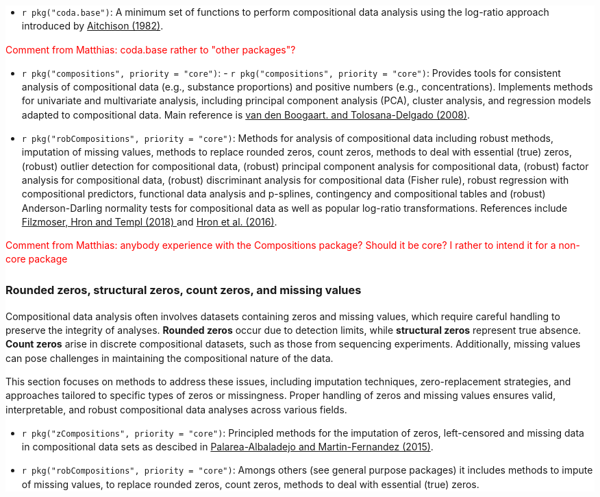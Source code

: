 -   `r pkg("coda.base")`: A minimum set of functions to perform compositional 
data analysis using the log-ratio approach introduced by 
[Aitchison (1982)](https://doi.org/10.1111/j.2517-6161.1982.tb01195.x). 
<span style="color: red;">
Comment from Matthias: coda.base rather to "other packages"?
</span>

-   `r pkg("compositions", priority = "core")`: -   `r pkg("compositions", priority = "core")`: Provides tools for consistent analysis of compositional data (e.g., substance proportions) and positive numbers (e.g., concentrations). Implements methods for univariate and multivariate analysis, including principal component analysis (PCA), cluster analysis, and regression models adapted to compositional data. 
Main reference is [van den Boogaart. and Tolosana-Delgado (2008)](https://doi.org/10.1016/j.cageo.2006.11.017).

-   `r pkg("robCompositions", priority = "core")`: Methods for analysis of compositional data including robust methods, imputation of missing values, methods to replace rounded zeros, count zeros, 
methods to deal with essential (true) zeros, (robust) outlier detection for compositional data, (robust) principal component analysis for compositional data, 
(robust) factor analysis for compositional data, 
(robust) discriminant analysis for compositional data (Fisher rule), 
robust regression with compositional predictors, 
functional data analysis and p-splines, contingency and compositional tables and (robust) Anderson-Darling normality tests for compositional data as well as popular log-ratio transformations. 
References include [Filzmoser, Hron and Templ (2018) ](https://doi.org/10.1007/978-3-319-96422-5) and [Hron et al. (2016)](https://doi.org/10.1016/j.csda.2015.07.007).
<span style="color: red;">
Comment from Matthias: anybody experience with the Compositions package? Should it be core? I rather to intend it for a non-core package
</span>


### Rounded zeros, structural zeros, count zeros, and missing values

Compositional data analysis often involves datasets containing zeros and missing values, 
which require careful handling to preserve the integrity of analyses. 
**Rounded zeros** occur due to detection limits, while **structural zeros** represent true absence. 
**Count zeros** arise in discrete compositional datasets, such as those from sequencing experiments.
Additionally, missing values can pose challenges in maintaining the compositional nature of the data. 

This section focuses on methods to address these issues, including imputation techniques, zero-replacement strategies, 
and approaches tailored to specific types of zeros or missingness. 
Proper handling of zeros and missing values ensures valid, interpretable, 
and robust compositional data analyses across various fields.  

-   `r pkg("zCompositions", priority = "core")`: Principled methods for the imputation of zeros, left-censored and missing data in compositional data sets as descibed in [Palarea-Albaladejo and Martin-Fernandez (2015)](hhttps://doi.org/10.1016/j.chemolab.2015.02.019).

-   `r pkg("robCompositions", priority = "core")`: Amongs others (see general purpose packages) it includes methods to impute of missing values, to replace rounded zeros, 
count zeros, methods to deal with essential (true) zeros.
